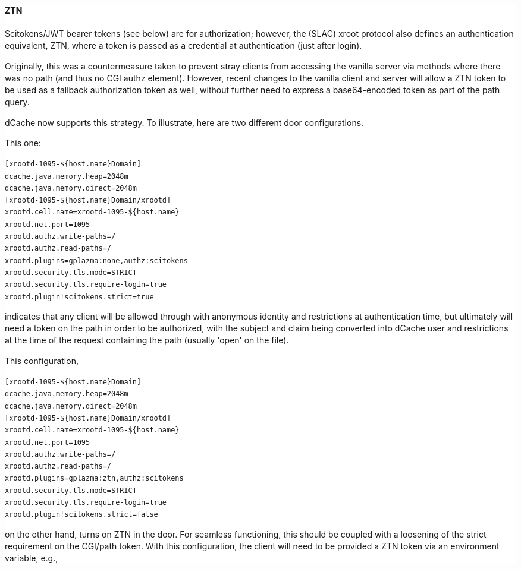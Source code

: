 ####  ZTN

Scitokens/JWT bearer tokens (see below) are for authorization; however, the (SLAC) xroot protocol
also defines an authentication equivalent, ZTN, where a token is passed as a credential at
authentication (just after login).

Originally, this was a countermeasure taken to prevent stray clients from accessing the
vanilla server via methods where there was no path (and thus no CGI authz element).  However,
recent changes to the vanilla client and server will allow a ZTN token to be used as
a fallback authorization token as well, without further need to express a base64-encoded token
as part of the path query.

dCache now supports this strategy.  To illustrate, here are two different door configurations.

This one:

```
[xrootd-1095-${host.name}Domain]
dcache.java.memory.heap=2048m
dcache.java.memory.direct=2048m
[xrootd-1095-${host.name}Domain/xrootd]
xrootd.cell.name=xrootd-1095-${host.name}
xrootd.net.port=1095
xrootd.authz.write-paths=/
xrootd.authz.read-paths=/
xrootd.plugins=gplazma:none,authz:scitokens
xrootd.security.tls.mode=STRICT
xrootd.security.tls.require-login=true
xrootd.plugin!scitokens.strict=true
```
indicates that any client will be allowed through with anonymous identity and restrictions at
authentication time, but ultimately will need a token on the path in order to be authorized, with
the subject and claim being converted into dCache user and restrictions at the time of the request
containing the path (usually 'open' on the file).

This configuration,

```
[xrootd-1095-${host.name}Domain]
dcache.java.memory.heap=2048m
dcache.java.memory.direct=2048m
[xrootd-1095-${host.name}Domain/xrootd]
xrootd.cell.name=xrootd-1095-${host.name}
xrootd.net.port=1095
xrootd.authz.write-paths=/
xrootd.authz.read-paths=/
xrootd.plugins=gplazma:ztn,authz:scitokens
xrootd.security.tls.mode=STRICT
xrootd.security.tls.require-login=true
xrootd.plugin!scitokens.strict=false
```

on the other hand, turns on ZTN in the door.  For seamless functioning, this should be coupled with
a loosening of the strict requirement on the CGI/path token.   With this configuration, the client
will need to be provided a ZTN token via an environment variable, e.g.,


  [1]: #cf-gplazma